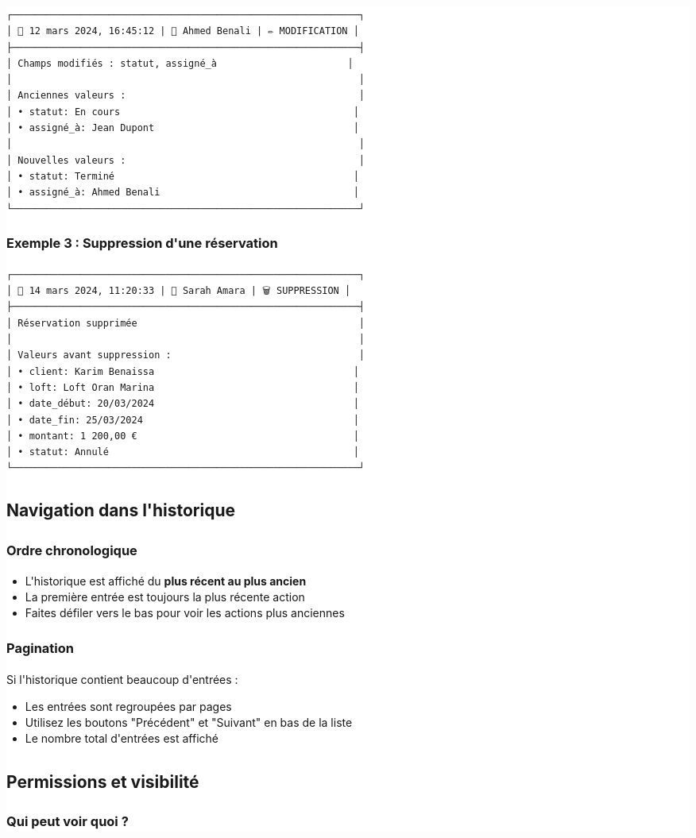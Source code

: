 ```
┌─────────────────────────────────────────────────────────────┐
│ 📅 12 mars 2024, 16:45:12 | 👤 Ahmed Benali | ✏️ MODIFICATION │
├─────────────────────────────────────────────────────────────┤
│ Champs modifiés : statut, assigné_à                       │
│                                                             │
│ Anciennes valeurs :                                         │
│ • statut: En cours                                         │
│ • assigné_à: Jean Dupont                                   │
│                                                             │
│ Nouvelles valeurs :                                         │
│ • statut: Terminé                                          │
│ • assigné_à: Ahmed Benali                                  │
└─────────────────────────────────────────────────────────────┘
```

### Exemple 3 : Suppression d'une réservation

```
┌─────────────────────────────────────────────────────────────┐
│ 📅 14 mars 2024, 11:20:33 | 👤 Sarah Amara | 🗑️ SUPPRESSION │
├─────────────────────────────────────────────────────────────┤
│ Réservation supprimée                                       │
│                                                             │
│ Valeurs avant suppression :                                 │
│ • client: Karim Benaissa                                   │
│ • loft: Loft Oran Marina                                   │
│ • date_début: 20/03/2024                                   │
│ • date_fin: 25/03/2024                                     │
│ • montant: 1 200,00 €                                      │
│ • statut: Annulé                                           │
└─────────────────────────────────────────────────────────────┘
```

## Navigation dans l'historique

### Ordre chronologique

- L'historique est affiché du **plus récent au plus ancien**
- La première entrée est toujours la plus récente action
- Faites défiler vers le bas pour voir les actions plus anciennes

### Pagination

Si l'historique contient beaucoup d'entrées :
- Les entrées sont regroupées par pages
- Utilisez les boutons "Précédent" et "Suivant" en bas de la liste
- Le nombre total d'entrées est affiché

## Permissions et visibilité

### Qui peut voir quoi ?
